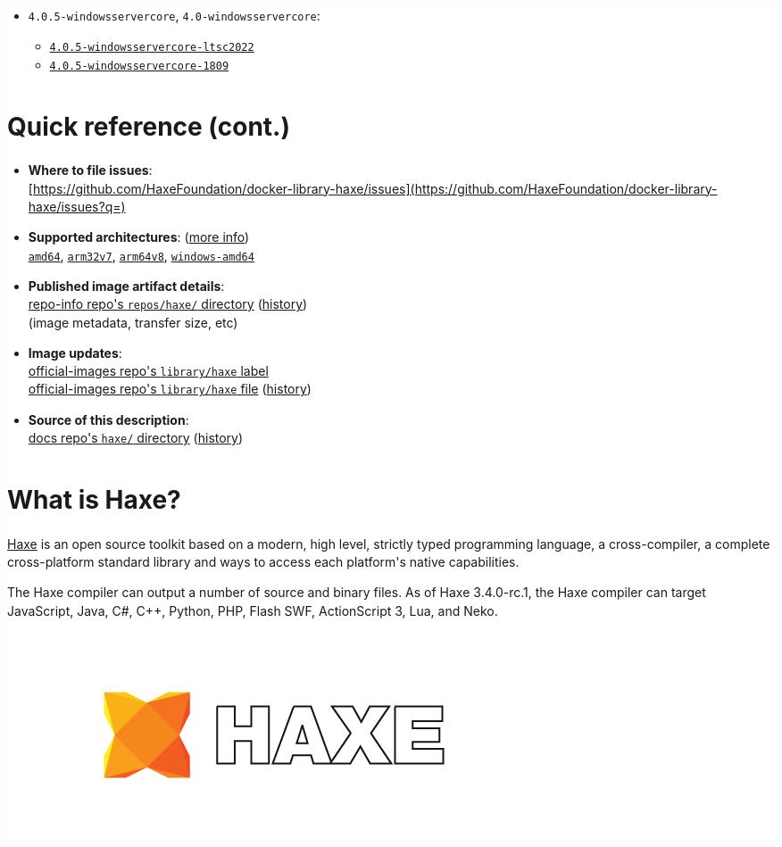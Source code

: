 -	`4.0.5-windowsservercore`, `4.0-windowsservercore`:

	-	[`4.0.5-windowsservercore-ltsc2022`](https://github.com/HaxeFoundation/docker-library-haxe/blob/c0367972017a7b87845bf33477e29b1fe64ccc4a/4.0/windowsservercore-ltsc2022/Dockerfile)
	-	[`4.0.5-windowsservercore-1809`](https://github.com/HaxeFoundation/docker-library-haxe/blob/c0367972017a7b87845bf33477e29b1fe64ccc4a/4.0/windowsservercore-1809/Dockerfile)

# Quick reference (cont.)

-	**Where to file issues**:  
	[https://github.com/HaxeFoundation/docker-library-haxe/issues](https://github.com/HaxeFoundation/docker-library-haxe/issues?q=)

-	**Supported architectures**: ([more info](https://github.com/docker-library/official-images#architectures-other-than-amd64))  
	[`amd64`](https://hub.docker.com/r/amd64/haxe/), [`arm32v7`](https://hub.docker.com/r/arm32v7/haxe/), [`arm64v8`](https://hub.docker.com/r/arm64v8/haxe/), [`windows-amd64`](https://hub.docker.com/r/winamd64/haxe/)

-	**Published image artifact details**:  
	[repo-info repo's `repos/haxe/` directory](https://github.com/docker-library/repo-info/blob/master/repos/haxe) ([history](https://github.com/docker-library/repo-info/commits/master/repos/haxe))  
	(image metadata, transfer size, etc)

-	**Image updates**:  
	[official-images repo's `library/haxe` label](https://github.com/docker-library/official-images/issues?q=label%3Alibrary%2Fhaxe)  
	[official-images repo's `library/haxe` file](https://github.com/docker-library/official-images/blob/master/library/haxe) ([history](https://github.com/docker-library/official-images/commits/master/library/haxe))

-	**Source of this description**:  
	[docs repo's `haxe/` directory](https://github.com/docker-library/docs/tree/master/haxe) ([history](https://github.com/docker-library/docs/commits/master/haxe))

# What is Haxe?

[Haxe](https://haxe.org) is an open source toolkit based on a modern, high level, strictly typed programming language, a cross-compiler, a complete cross-platform standard library and ways to access each platform's native capabilities.

The Haxe compiler can output a number of source and binary files. As of Haxe 3.4.0-rc.1, the Haxe compiler can target JavaScript, Java, C#, C++, Python, PHP, Flash SWF, ActionScript 3, Lua, and Neko.

![logo](https://raw.githubusercontent.com/docker-library/docs/8ae987dec04fb5ecc15adcba1f9d62b40d0d3ec2/haxe/logo.png)
